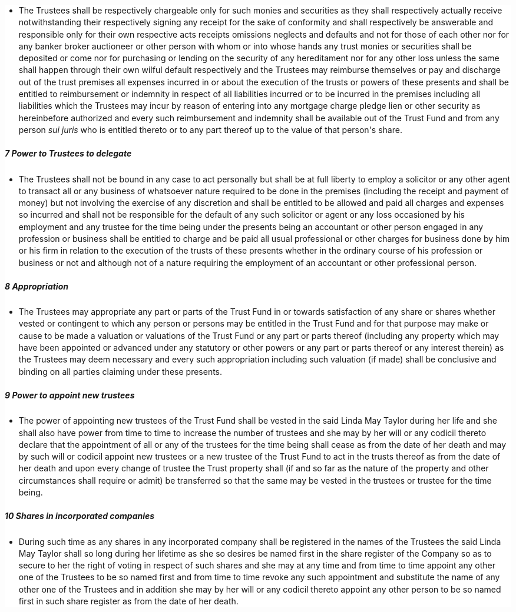 *   The Trustees shall be respectively chargeable only for such monies and securities as they shall respectively actually receive notwithstanding their respectively signing any receipt for the sake of conformity and shall respectively be answerable and responsible only for their own respective acts receipts omissions neglects and defaults and not for those of each other nor for any banker broker auctioneer or other person with whom or into whose hands any trust monies or securities shall be deposited or come nor for purchasing or lending on the security of any hereditament nor for any other loss unless the same shall happen through their own wilful default respectively and the Trustees may reimburse themselves or pay and discharge out of the trust premises all expenses incurred in or about the execution of the trusts or powers of these presents and shall be entitled to reimbursement or indemnity in respect of all liabilities incurred or to be incurred in the premises including all liabilities which the Trustees may incur by reason of entering into any mortgage charge pledge lien or other security as hereinbefore authorized and every such reimbursement and indemnity shall be available out of the Trust Fund and from any person _sui juris_ who is entitled thereto or to any part thereof up to the value of that person's share.

##### 7 Power to Trustees to delegate
    
*   The Trustees shall not be bound in any case to act personally but shall be at full liberty to employ a solicitor or any other agent to transact all or any business of whatsoever nature required to be done in the premises (including the receipt and payment of money) but not involving the exercise of any discretion and shall be entitled to be allowed and paid all charges and expenses so incurred and shall not be responsible for the default of any such solicitor or agent or any loss occasioned by his employment and any trustee for the time being under the presents being an accountant or other person engaged in any profession or business shall be entitled to charge and be paid all usual professional or other charges for business done by him or his firm in relation to the execution of the trusts of these presents whether in the ordinary course of his profession or business or not and although not of a nature requiring the employment of an accountant or other professional person.

##### 8 Appropriation
    
*   The Trustees may appropriate any part or parts of the Trust Fund in or towards satisfaction of any share or shares whether vested or contingent to which any person or persons may be entitled in the Trust Fund and for that purpose may make or cause to be made a valuation or valuations of the Trust Fund or any part or parts thereof (including any property which may have been appointed or advanced under any statutory or other powers or any part or parts thereof or any interest therein) as the Trustees may deem necessary and every such appropriation including such valuation (if made) shall be conclusive and binding on all parties claiming under these presents.

##### 9 Power to appoint new trustees
    
*   The power of appointing new trustees of the Trust Fund shall be vested in the said Linda May Taylor during her life and she shall also have power from time to time to increase the number of trustees and she may by her will or any codicil thereto declare that the appointment of all or any of the trustees for the time being shall cease as from the date of her death and may by such will or codicil appoint new trustees or a new trustee of the Trust Fund to act in the trusts thereof as from the date of her death and upon every change of trustee the Trust property shall (if and so far as the nature of the property and other circumstances shall require or admit) be transferred so that the same may be vested in the trustees or trustee for the time being.

##### 10 Shares in incorporated companies
    
*   During such time as any shares in any incorporated company shall be registered in the names of the Trustees the said Linda May Taylor shall so long during her lifetime as she so desires be named first in the share register of the Company so as to secure to her the right of voting in respect of such shares and she may at any time and from time to time appoint any other one of the Trustees to be so named first and from time to time revoke any such appointment and substitute the name of any other one of the Trustees and in addition she may by her will or any codicil thereto appoint any other person to be so named first in such share register as from the date of her death.
